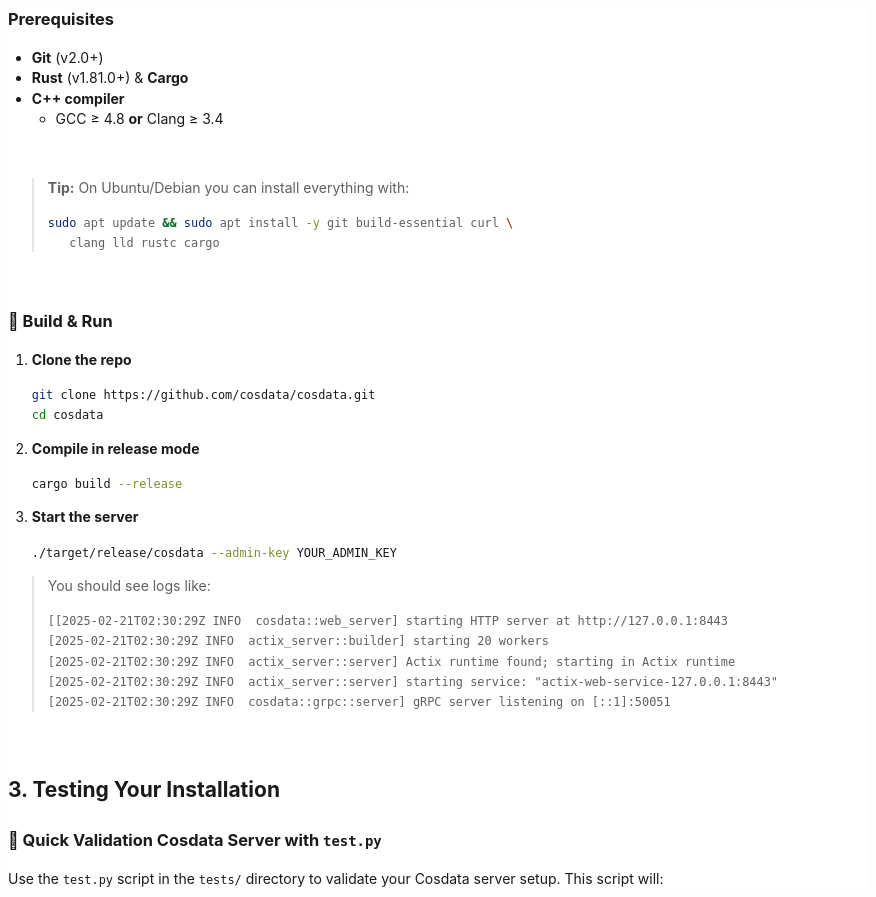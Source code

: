 ### Prerequisites

- **Git** (v2.0+)  
- **Rust** (v1.81.0+) & **Cargo**  
- **C++ compiler**  
  - GCC ≥ 4.8 **or** Clang ≥ 3.4 

<br>

> **Tip:** On Ubuntu/Debian you can install everything with:  
> ```bash
> sudo apt update && sudo apt install -y git build-essential curl \
>    clang lld rustc cargo
> ```

<br>

### 🚀 Build & Run

1. **Clone the repo**
   ```bash
   git clone https://github.com/cosdata/cosdata.git
   cd cosdata
   ```

2. **Compile in release mode**
   ```bash
   cargo build --release
   ```

3. **Start the server**
   ```bash
   ./target/release/cosdata --admin-key YOUR_ADMIN_KEY
   ```

> You should see logs like:
> 
> ```text
> [[2025-02-21T02:30:29Z INFO  cosdata::web_server] starting HTTP server at http://127.0.0.1:8443
> [2025-02-21T02:30:29Z INFO  actix_server::builder] starting 20 workers
> [2025-02-21T02:30:29Z INFO  actix_server::server] Actix runtime found; starting in Actix runtime
> [2025-02-21T02:30:29Z INFO  actix_server::server] starting service: "actix-web-service-127.0.0.1:8443"
> [2025-02-21T02:30:29Z INFO  cosdata::grpc::server] gRPC server listening on [::1]:50051
> ```

<br>

## 3. Testing Your Installation

### 🧪 Quick Validation Cosdata Server with `test.py`

Use the `test.py` script in the `tests/` directory to validate your Cosdata server setup. This script will:
